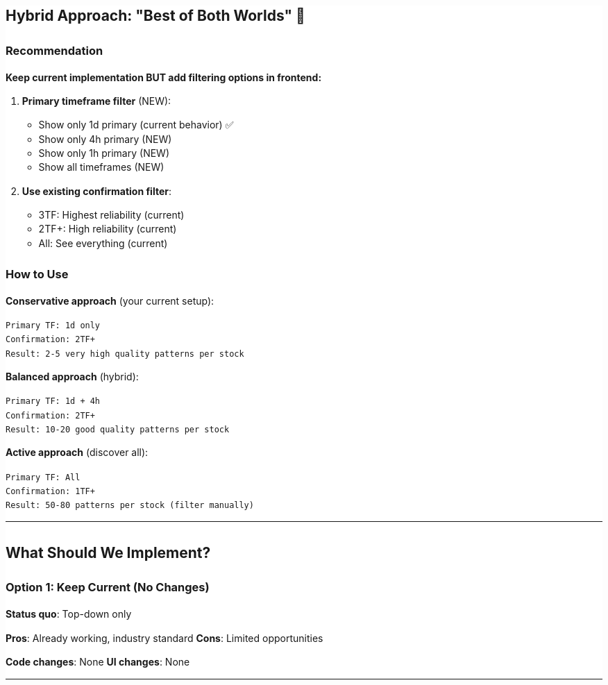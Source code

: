
## Hybrid Approach: "Best of Both Worlds" 🎯

### Recommendation

**Keep current implementation BUT add filtering options in frontend:**

1. **Primary timeframe filter** (NEW):
   - Show only 1d primary (current behavior) ✅
   - Show only 4h primary (NEW)
   - Show only 1h primary (NEW)
   - Show all timeframes (NEW)

2. **Use existing confirmation filter**:
   - 3TF: Highest reliability (current)
   - 2TF+: High reliability (current)
   - All: See everything (current)

### How to Use

**Conservative approach** (your current setup):
```
Primary TF: 1d only
Confirmation: 2TF+
Result: 2-5 very high quality patterns per stock
```

**Balanced approach** (hybrid):
```
Primary TF: 1d + 4h
Confirmation: 2TF+
Result: 10-20 good quality patterns per stock
```

**Active approach** (discover all):
```
Primary TF: All
Confirmation: 1TF+
Result: 50-80 patterns per stock (filter manually)
```

---

## What Should We Implement?

### Option 1: Keep Current (No Changes)

**Status quo**: Top-down only

**Pros**: Already working, industry standard
**Cons**: Limited opportunities

**Code changes**: None
**UI changes**: None

---